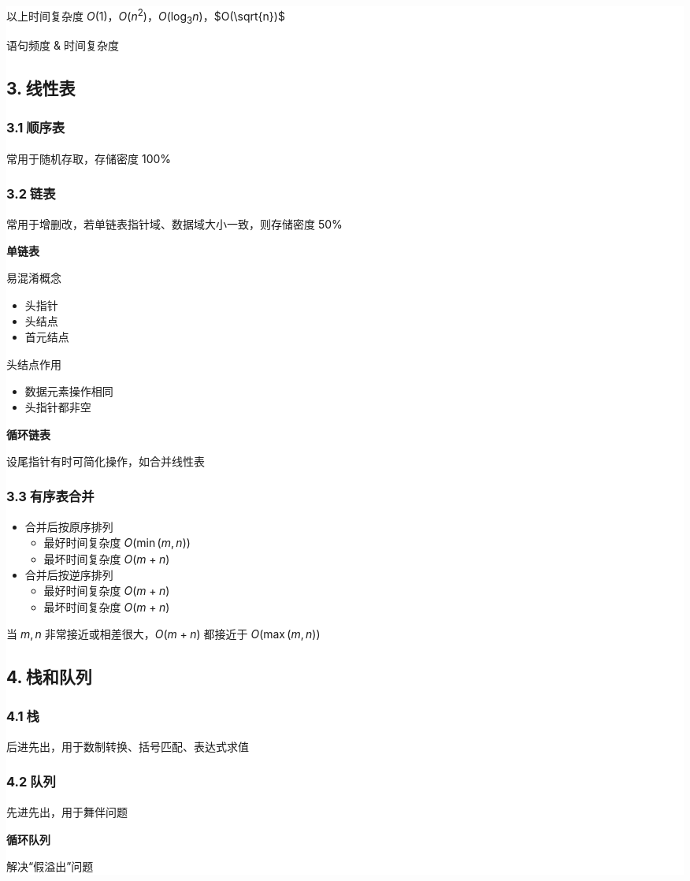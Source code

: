 以上时间复杂度 $O(1)$，$O(n^2)$，$O(\log_3n)$，$O(\sqrt{n})$

语句频度 & 时间复杂度

## 3. 线性表

### 3.1 顺序表

常用于随机存取，存储密度 $100\%$

### 3.2 链表

常用于增删改，若单链表指针域、数据域大小一致，则存储密度 $50\%$

**单链表**

易混淆概念

- 头指针
- 头结点
- 首元结点

头结点作用

- 数据元素操作相同
- 头指针都非空

**循环链表**

设尾指针有时可简化操作，如合并线性表

### 3.3 有序表合并

- 合并后按原序排列
  - 最好时间复杂度 $O(\min(m,n))$
  - 最坏时间复杂度 $O(m+n)$
- 合并后按逆序排列
  - 最好时间复杂度 $O(m+n)$
  - 最坏时间复杂度 $O(m+n)$

当 $m,n$ 非常接近或相差很大，$O(m+n)$ 都接近于 $O(\max(m,n))$

## 4. 栈和队列

### 4.1 栈

后进先出，用于数制转换、括号匹配、表达式求值

### 4.2 队列

先进先出，用于舞伴问题

**循环队列**

解决“假溢出”问题
